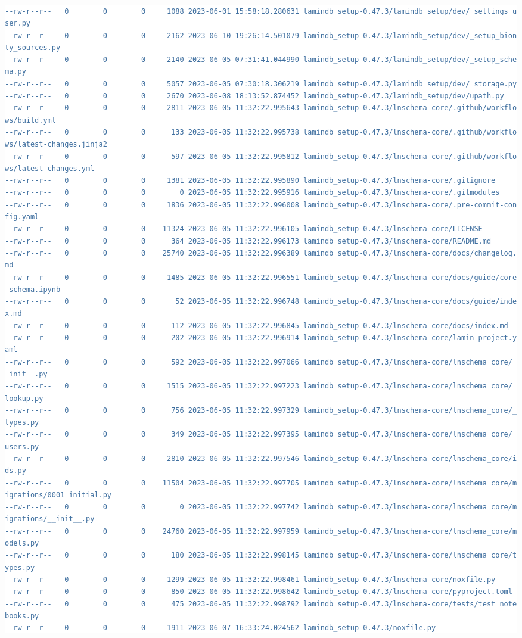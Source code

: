 ```diff
--rw-r--r--   0        0        0     1088 2023-06-01 15:58:18.280631 lamindb_setup-0.47.3/lamindb_setup/dev/_settings_user.py
--rw-r--r--   0        0        0     2162 2023-06-10 19:26:14.501079 lamindb_setup-0.47.3/lamindb_setup/dev/_setup_bionty_sources.py
--rw-r--r--   0        0        0     2140 2023-06-05 07:31:41.044990 lamindb_setup-0.47.3/lamindb_setup/dev/_setup_schema.py
--rw-r--r--   0        0        0     5057 2023-06-05 07:30:18.306219 lamindb_setup-0.47.3/lamindb_setup/dev/_storage.py
--rw-r--r--   0        0        0     2670 2023-06-08 18:13:52.874452 lamindb_setup-0.47.3/lamindb_setup/dev/upath.py
--rw-r--r--   0        0        0     2811 2023-06-05 11:32:22.995643 lamindb_setup-0.47.3/lnschema-core/.github/workflows/build.yml
--rw-r--r--   0        0        0      133 2023-06-05 11:32:22.995738 lamindb_setup-0.47.3/lnschema-core/.github/workflows/latest-changes.jinja2
--rw-r--r--   0        0        0      597 2023-06-05 11:32:22.995812 lamindb_setup-0.47.3/lnschema-core/.github/workflows/latest-changes.yml
--rw-r--r--   0        0        0     1381 2023-06-05 11:32:22.995890 lamindb_setup-0.47.3/lnschema-core/.gitignore
--rw-r--r--   0        0        0        0 2023-06-05 11:32:22.995916 lamindb_setup-0.47.3/lnschema-core/.gitmodules
--rw-r--r--   0        0        0     1836 2023-06-05 11:32:22.996008 lamindb_setup-0.47.3/lnschema-core/.pre-commit-config.yaml
--rw-r--r--   0        0        0    11324 2023-06-05 11:32:22.996105 lamindb_setup-0.47.3/lnschema-core/LICENSE
--rw-r--r--   0        0        0      364 2023-06-05 11:32:22.996173 lamindb_setup-0.47.3/lnschema-core/README.md
--rw-r--r--   0        0        0    25740 2023-06-05 11:32:22.996389 lamindb_setup-0.47.3/lnschema-core/docs/changelog.md
--rw-r--r--   0        0        0     1485 2023-06-05 11:32:22.996551 lamindb_setup-0.47.3/lnschema-core/docs/guide/core-schema.ipynb
--rw-r--r--   0        0        0       52 2023-06-05 11:32:22.996748 lamindb_setup-0.47.3/lnschema-core/docs/guide/index.md
--rw-r--r--   0        0        0      112 2023-06-05 11:32:22.996845 lamindb_setup-0.47.3/lnschema-core/docs/index.md
--rw-r--r--   0        0        0      202 2023-06-05 11:32:22.996914 lamindb_setup-0.47.3/lnschema-core/lamin-project.yaml
--rw-r--r--   0        0        0      592 2023-06-05 11:32:22.997066 lamindb_setup-0.47.3/lnschema-core/lnschema_core/__init__.py
--rw-r--r--   0        0        0     1515 2023-06-05 11:32:22.997223 lamindb_setup-0.47.3/lnschema-core/lnschema_core/_lookup.py
--rw-r--r--   0        0        0      756 2023-06-05 11:32:22.997329 lamindb_setup-0.47.3/lnschema-core/lnschema_core/_types.py
--rw-r--r--   0        0        0      349 2023-06-05 11:32:22.997395 lamindb_setup-0.47.3/lnschema-core/lnschema_core/_users.py
--rw-r--r--   0        0        0     2810 2023-06-05 11:32:22.997546 lamindb_setup-0.47.3/lnschema-core/lnschema_core/ids.py
--rw-r--r--   0        0        0    11504 2023-06-05 11:32:22.997705 lamindb_setup-0.47.3/lnschema-core/lnschema_core/migrations/0001_initial.py
--rw-r--r--   0        0        0        0 2023-06-05 11:32:22.997742 lamindb_setup-0.47.3/lnschema-core/lnschema_core/migrations/__init__.py
--rw-r--r--   0        0        0    24760 2023-06-05 11:32:22.997959 lamindb_setup-0.47.3/lnschema-core/lnschema_core/models.py
--rw-r--r--   0        0        0      180 2023-06-05 11:32:22.998145 lamindb_setup-0.47.3/lnschema-core/lnschema_core/types.py
--rw-r--r--   0        0        0     1299 2023-06-05 11:32:22.998461 lamindb_setup-0.47.3/lnschema-core/noxfile.py
--rw-r--r--   0        0        0      850 2023-06-05 11:32:22.998642 lamindb_setup-0.47.3/lnschema-core/pyproject.toml
--rw-r--r--   0        0        0      475 2023-06-05 11:32:22.998792 lamindb_setup-0.47.3/lnschema-core/tests/test_notebooks.py
--rw-r--r--   0        0        0     1911 2023-06-07 16:33:24.024562 lamindb_setup-0.47.3/noxfile.py
```